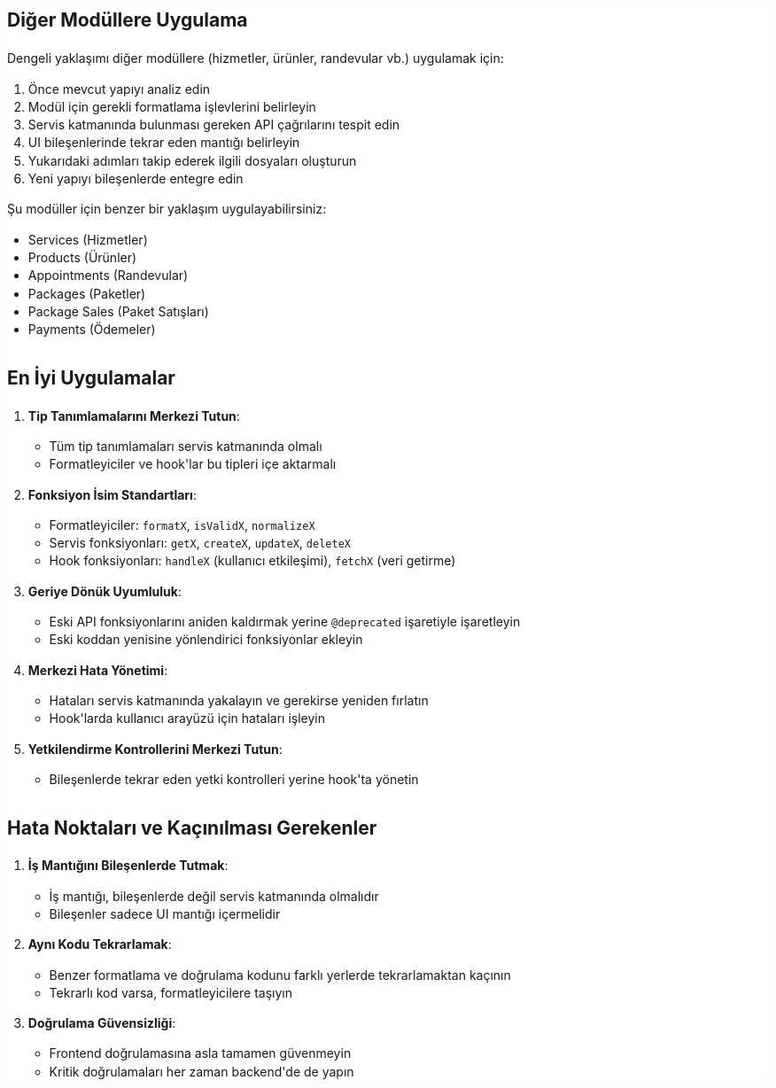 ## Diğer Modüllere Uygulama

Dengeli yaklaşımı diğer modüllere (hizmetler, ürünler, randevular vb.) uygulamak için:

1. Önce mevcut yapıyı analiz edin
2. Modül için gerekli formatlama işlevlerini belirleyin
3. Servis katmanında bulunması gereken API çağrılarını tespit edin
4. UI bileşenlerinde tekrar eden mantığı belirleyin
5. Yukarıdaki adımları takip ederek ilgili dosyaları oluşturun
6. Yeni yapıyı bileşenlerde entegre edin

Şu modüller için benzer bir yaklaşım uygulayabilirsiniz:
- Services (Hizmetler)
- Products (Ürünler)
- Appointments (Randevular)
- Packages (Paketler)
- Package Sales (Paket Satışları)
- Payments (Ödemeler)

## En İyi Uygulamalar

1. **Tip Tanımlamalarını Merkezi Tutun**:
   - Tüm tip tanımlamaları servis katmanında olmalı
   - Formatleyiciler ve hook'lar bu tipleri içe aktarmalı

2. **Fonksiyon İsim Standartları**:
   - Formatleyiciler: `formatX`, `isValidX`, `normalizeX`
   - Servis fonksiyonları: `getX`, `createX`, `updateX`, `deleteX`
   - Hook fonksiyonları: `handleX` (kullanıcı etkileşimi), `fetchX` (veri getirme)

3. **Geriye Dönük Uyumluluk**:
   - Eski API fonksiyonlarını aniden kaldırmak yerine `@deprecated` işaretiyle işaretleyin
   - Eski koddan yenisine yönlendirici fonksiyonlar ekleyin

4. **Merkezi Hata Yönetimi**:
   - Hataları servis katmanında yakalayın ve gerekirse yeniden fırlatın
   - Hook'larda kullanıcı arayüzü için hataları işleyin

5. **Yetkilendirme Kontrollerini Merkezi Tutun**:
   - Bileşenlerde tekrar eden yetki kontrolleri yerine hook'ta yönetin

## Hata Noktaları ve Kaçınılması Gerekenler

1. **İş Mantığını Bileşenlerde Tutmak**:
   - İş mantığı, bileşenlerde değil servis katmanında olmalıdır
   - Bileşenler sadece UI mantığı içermelidir

2. **Aynı Kodu Tekrarlamak**:
   - Benzer formatlama ve doğrulama kodunu farklı yerlerde tekrarlamaktan kaçının
   - Tekrarlı kod varsa, formatleyicilere taşıyın

3. **Doğrulama Güvensizliği**:
   - Frontend doğrulamasına asla tamamen güvenmeyin
   - Kritik doğrulamaları her zaman backend'de de yapın
